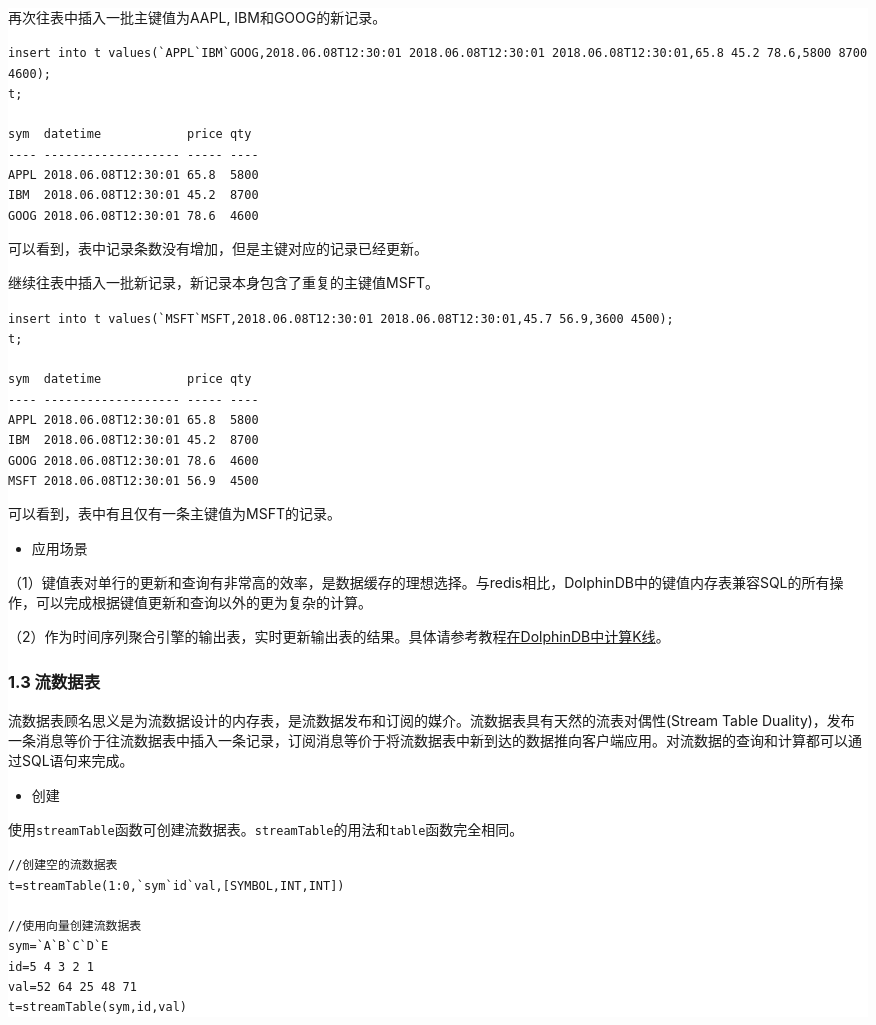 再次往表中插入一批主键值为AAPL, IBM和GOOG的新记录。

```
insert into t values(`APPL`IBM`GOOG,2018.06.08T12:30:01 2018.06.08T12:30:01 2018.06.08T12:30:01,65.8 45.2 78.6,5800 8700 4600);
t;

sym  datetime            price qty 
---- ------------------- ----- ----
APPL 2018.06.08T12:30:01 65.8  5800
IBM  2018.06.08T12:30:01 45.2  8700
GOOG 2018.06.08T12:30:01 78.6  4600
```

可以看到，表中记录条数没有增加，但是主键对应的记录已经更新。

继续往表中插入一批新记录，新记录本身包含了重复的主键值MSFT。

```
insert into t values(`MSFT`MSFT,2018.06.08T12:30:01 2018.06.08T12:30:01,45.7 56.9,3600 4500);
t;

sym  datetime            price qty 
---- ------------------- ----- ----
APPL 2018.06.08T12:30:01 65.8  5800
IBM  2018.06.08T12:30:01 45.2  8700
GOOG 2018.06.08T12:30:01 78.6  4600
MSFT 2018.06.08T12:30:01 56.9  4500

```

可以看到，表中有且仅有一条主键值为MSFT的记录。

- 应用场景

（1）键值表对单行的更新和查询有非常高的效率，是数据缓存的理想选择。与redis相比，DolphinDB中的键值内存表兼容SQL的所有操作，可以完成根据键值更新和查询以外的更为复杂的计算。

（2）作为时间序列聚合引擎的输出表，实时更新输出表的结果。具体请参考教程[在DolphinDB中计算K线](https://github.com/dolphindb/Tutorials_CN/blob/master/OHLC.md#22-%E5%AE%9E%E6%97%B6%E8%AE%A1%E7%AE%97k%E7%BA%BF)。

### 1.3 流数据表

流数据表顾名思义是为流数据设计的内存表，是流数据发布和订阅的媒介。流数据表具有天然的流表对偶性(Stream Table Duality)，发布一条消息等价于往流数据表中插入一条记录，订阅消息等价于将流数据表中新到达的数据推向客户端应用。对流数据的查询和计算都可以通过SQL语句来完成。

- 创建

使用`streamTable`函数可创建流数据表。`streamTable`的用法和`table`函数完全相同。

```
//创建空的流数据表
t=streamTable(1:0,`sym`id`val,[SYMBOL,INT,INT])

//使用向量创建流数据表
sym=`A`B`C`D`E
id=5 4 3 2 1
val=52 64 25 48 71
t=streamTable(sym,id,val)
```
